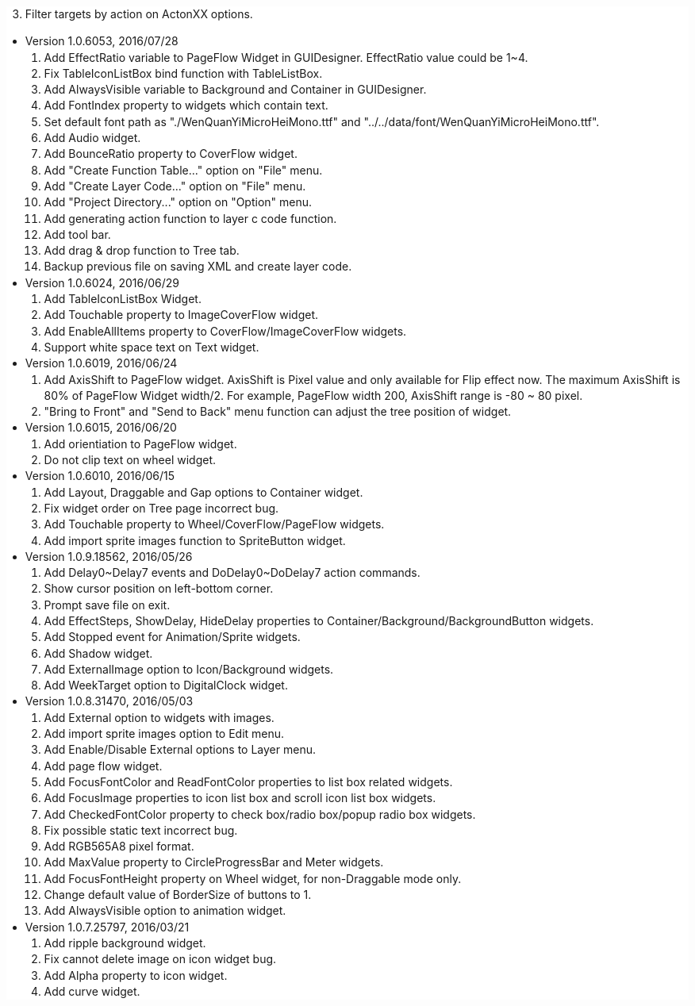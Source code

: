   3. Filter targets by action on ActonXX options.
- Version 1.0.6053, 2016/07/28
  1. Add EffectRatio variable to PageFlow Widget in GUIDesigner. EffectRatio value could be 1~4.
  2. Fix TableIconListBox bind function with TableListBox.
  3. Add AlwaysVisible variable to Background and Container in GUIDesigner.
  4. Add FontIndex property to widgets which contain text.
  5. Set default font path as "./WenQuanYiMicroHeiMono.ttf" and "../../data/font/WenQuanYiMicroHeiMono.ttf".
  6. Add Audio widget.
  7. Add BounceRatio property to CoverFlow widget.
  8. Add "Create Function Table..." option on "File" menu.
  9. Add "Create Layer Code..." option on "File" menu.
  10. Add "Project Directory..." option on "Option" menu.
  11. Add generating action function to layer c code function.
  12. Add tool bar.
  13. Add drag & drop function to Tree tab.
  14. Backup previous file on saving XML and create layer code.
- Version 1.0.6024, 2016/06/29
  1. Add TableIconListBox Widget.
  2. Add Touchable property to ImageCoverFlow widget.
  3. Add EnableAllItems property to CoverFlow/ImageCoverFlow widgets.
  4. Support white space text on Text widget.
- Version 1.0.6019, 2016/06/24
  1. Add AxisShift to PageFlow widget. AxisShift is Pixel value and only available for Flip effect now. The maximum AxisShift is 80% of PageFlow Widget width/2. For example, PageFlow width 200, AxisShift range is -80 ~ 80 pixel.
  2. "Bring to Front" and "Send to Back" menu function can adjust the tree position of widget.
- Version 1.0.6015, 2016/06/20
  1. Add orientiation to PageFlow widget.
  2. Do not clip text on wheel widget.
- Version 1.0.6010, 2016/06/15
  1. Add Layout, Draggable and Gap options to Container widget.
  2. Fix widget order on Tree page incorrect bug.
  3. Add Touchable property to Wheel/CoverFlow/PageFlow widgets.
  4. Add import sprite images function to SpriteButton widget.
- Version 1.0.9.18562, 2016/05/26
  1. Add Delay0~Delay7 events and DoDelay0~DoDelay7 action commands.
  2. Show cursor position on left-bottom corner.
  3. Prompt save file on exit.
  4. Add EffectSteps, ShowDelay, HideDelay properties to Container/Background/BackgroundButton widgets.
  5. Add Stopped event for Animation/Sprite widgets.
  6. Add Shadow widget.
  7. Add ExternalImage option to Icon/Background widgets.
  8. Add WeekTarget option to DigitalClock widget.
- Version 1.0.8.31470, 2016/05/03
  1. Add External option to widgets with images.
  2. Add import sprite images option to Edit menu.
  3. Add Enable/Disable External options to Layer menu.
  4. Add page flow widget.
  5. Add FocusFontColor and ReadFontColor properties to list box related widgets.
  6. Add FocusImage properties to icon list box and scroll icon list box widgets.
  7. Add CheckedFontColor property to check box/radio box/popup radio box widgets.
  8. Fix possible static text incorrect bug.
  9. Add RGB565A8 pixel format.
  10. Add MaxValue property to CircleProgressBar and Meter widgets.
  11. Add FocusFontHeight property on Wheel widget, for non-Draggable mode only.
  12. Change default value of BorderSize of buttons to 1.
  13. Add AlwaysVisible option to animation widget.
- Version 1.0.7.25797, 2016/03/21
  1. Add ripple background widget.
  2. Fix cannot delete image on icon widget bug.
  3. Add Alpha property to icon widget.
  4. Add curve widget.